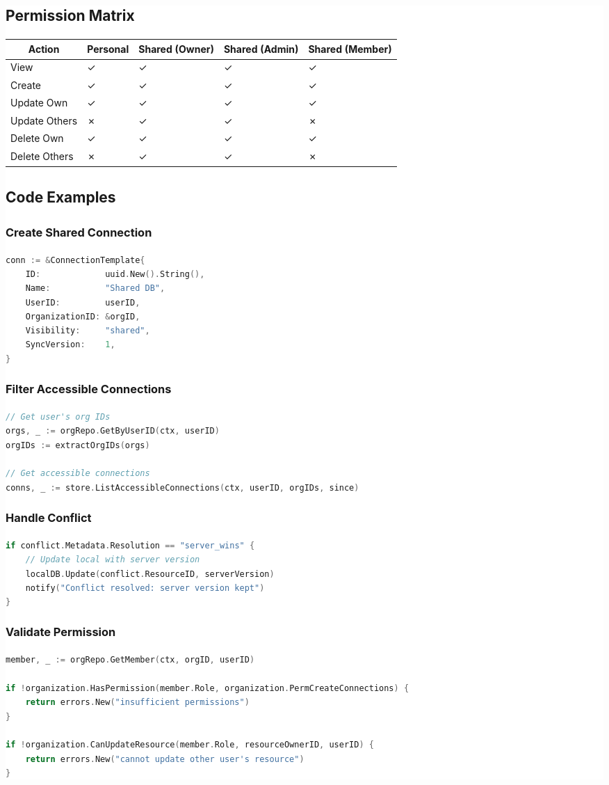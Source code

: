 ## Permission Matrix

| Action | Personal | Shared (Owner) | Shared (Admin) | Shared (Member) |
|--------|----------|----------------|----------------|-----------------|
| View   | ✓        | ✓              | ✓              | ✓               |
| Create | ✓        | ✓              | ✓              | ✓               |
| Update Own | ✓    | ✓              | ✓              | ✓               |
| Update Others | ✗ | ✓              | ✓              | ✗               |
| Delete Own | ✓    | ✓              | ✓              | ✓               |
| Delete Others | ✗ | ✓              | ✓              | ✗               |

## Code Examples

### Create Shared Connection
```go
conn := &ConnectionTemplate{
    ID:             uuid.New().String(),
    Name:           "Shared DB",
    UserID:         userID,
    OrganizationID: &orgID,
    Visibility:     "shared",
    SyncVersion:    1,
}
```

### Filter Accessible Connections
```go
// Get user's org IDs
orgs, _ := orgRepo.GetByUserID(ctx, userID)
orgIDs := extractOrgIDs(orgs)

// Get accessible connections
conns, _ := store.ListAccessibleConnections(ctx, userID, orgIDs, since)
```

### Handle Conflict
```go
if conflict.Metadata.Resolution == "server_wins" {
    // Update local with server version
    localDB.Update(conflict.ResourceID, serverVersion)
    notify("Conflict resolved: server version kept")
}
```

### Validate Permission
```go
member, _ := orgRepo.GetMember(ctx, orgID, userID)

if !organization.HasPermission(member.Role, organization.PermCreateConnections) {
    return errors.New("insufficient permissions")
}

if !organization.CanUpdateResource(member.Role, resourceOwnerID, userID) {
    return errors.New("cannot update other user's resource")
}
```
